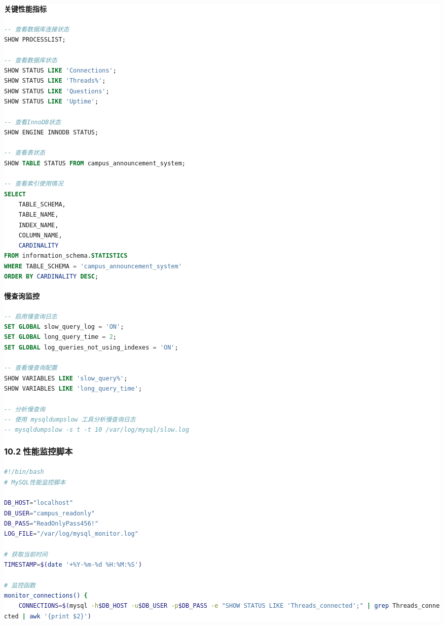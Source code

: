 #### 关键性能指标

```sql
-- 查看数据库连接状态
SHOW PROCESSLIST;

-- 查看数据库状态
SHOW STATUS LIKE 'Connections';
SHOW STATUS LIKE 'Threads%';
SHOW STATUS LIKE 'Questions';
SHOW STATUS LIKE 'Uptime';

-- 查看InnoDB状态
SHOW ENGINE INNODB STATUS;

-- 查看表状态
SHOW TABLE STATUS FROM campus_announcement_system;

-- 查看索引使用情况
SELECT
    TABLE_SCHEMA,
    TABLE_NAME,
    INDEX_NAME,
    COLUMN_NAME,
    CARDINALITY
FROM information_schema.STATISTICS
WHERE TABLE_SCHEMA = 'campus_announcement_system'
ORDER BY CARDINALITY DESC;
```

#### 慢查询监控

```sql
-- 启用慢查询日志
SET GLOBAL slow_query_log = 'ON';
SET GLOBAL long_query_time = 2;
SET GLOBAL log_queries_not_using_indexes = 'ON';

-- 查看慢查询配置
SHOW VARIABLES LIKE 'slow_query%';
SHOW VARIABLES LIKE 'long_query_time';

-- 分析慢查询
-- 使用 mysqldumpslow 工具分析慢查询日志
-- mysqldumpslow -s t -t 10 /var/log/mysql/slow.log
```

### 10.2 性能监控脚本

```bash
#!/bin/bash
# MySQL性能监控脚本

DB_HOST="localhost"
DB_USER="campus_readonly"
DB_PASS="ReadOnlyPass456!"
LOG_FILE="/var/log/mysql_monitor.log"

# 获取当前时间
TIMESTAMP=$(date '+%Y-%m-%d %H:%M:%S')

# 监控函数
monitor_connections() {
    CONNECTIONS=$(mysql -h$DB_HOST -u$DB_USER -p$DB_PASS -e "SHOW STATUS LIKE 'Threads_connected';" | grep Threads_connected | awk '{print $2}')
```
